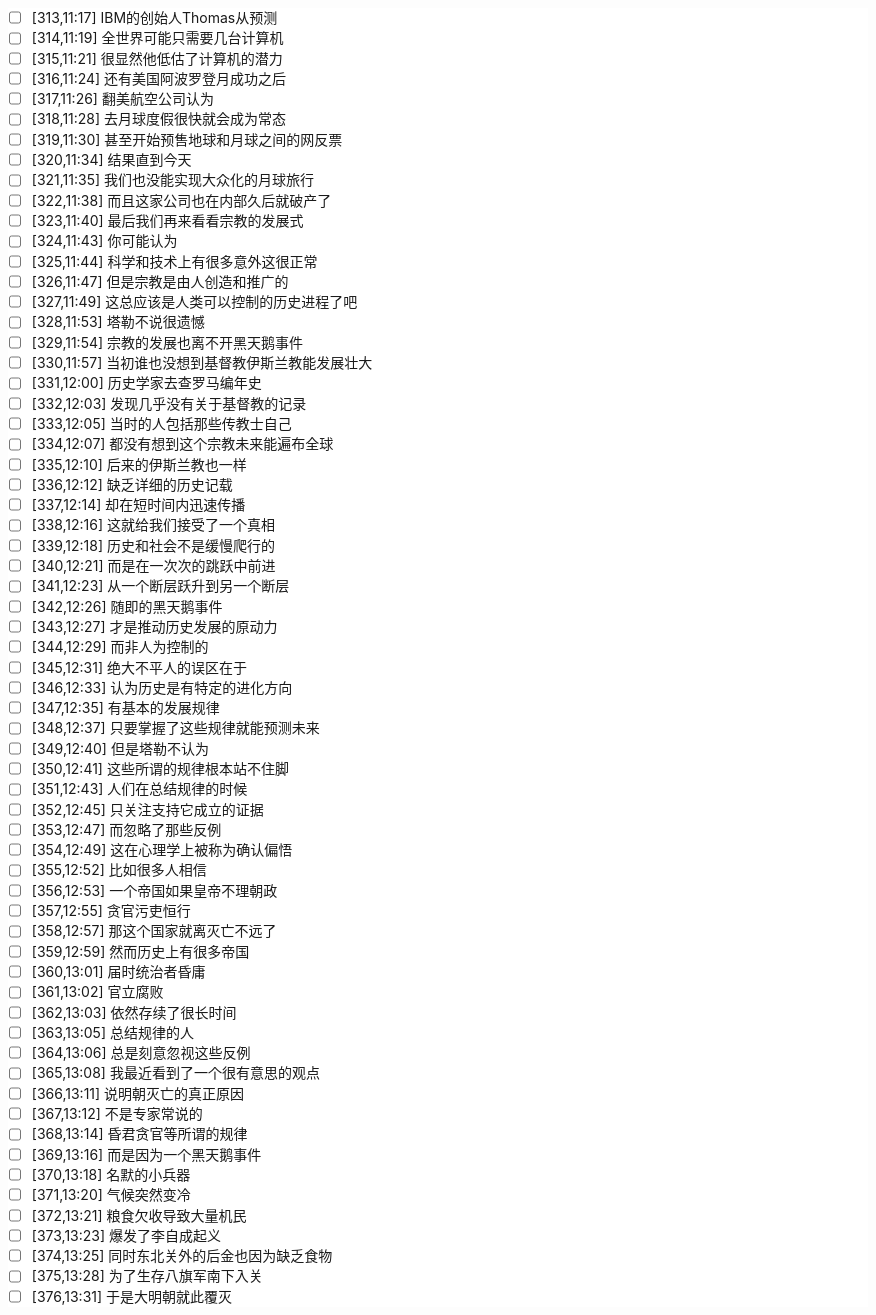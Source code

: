 - [ ] [313,11:17] IBM的创始人Thomas从预测
- [ ] [314,11:19] 全世界可能只需要几台计算机
- [ ] [315,11:21] 很显然他低估了计算机的潜力
- [ ] [316,11:24] 还有美国阿波罗登月成功之后
- [ ] [317,11:26] 翻美航空公司认为
- [ ] [318,11:28] 去月球度假很快就会成为常态
- [ ] [319,11:30] 甚至开始预售地球和月球之间的网反票
- [ ] [320,11:34] 结果直到今天
- [ ] [321,11:35] 我们也没能实现大众化的月球旅行
- [ ] [322,11:38] 而且这家公司也在内部久后就破产了
- [ ] [323,11:40] 最后我们再来看看宗教的发展式
- [ ] [324,11:43] 你可能认为
- [ ] [325,11:44] 科学和技术上有很多意外这很正常
- [ ] [326,11:47] 但是宗教是由人创造和推广的
- [ ] [327,11:49] 这总应该是人类可以控制的历史进程了吧
- [ ] [328,11:53] 塔勒不说很遗憾
- [ ] [329,11:54] 宗教的发展也离不开黑天鹅事件
- [ ] [330,11:57] 当初谁也没想到基督教伊斯兰教能发展壮大
- [ ] [331,12:00] 历史学家去查罗马编年史
- [ ] [332,12:03] 发现几乎没有关于基督教的记录
- [ ] [333,12:05] 当时的人包括那些传教士自己
- [ ] [334,12:07] 都没有想到这个宗教未来能遍布全球
- [ ] [335,12:10] 后来的伊斯兰教也一样
- [ ] [336,12:12] 缺乏详细的历史记载
- [ ] [337,12:14] 却在短时间内迅速传播
- [ ] [338,12:16] 这就给我们接受了一个真相
- [ ] [339,12:18] 历史和社会不是缓慢爬行的
- [ ] [340,12:21] 而是在一次次的跳跃中前进
- [ ] [341,12:23] 从一个断层跃升到另一个断层
- [ ] [342,12:26] 随即的黑天鹅事件
- [ ] [343,12:27] 才是推动历史发展的原动力
- [ ] [344,12:29] 而非人为控制的
- [ ] [345,12:31] 绝大不平人的误区在于
- [ ] [346,12:33] 认为历史是有特定的进化方向
- [ ] [347,12:35] 有基本的发展规律
- [ ] [348,12:37] 只要掌握了这些规律就能预测未来
- [ ] [349,12:40] 但是塔勒不认为
- [ ] [350,12:41] 这些所谓的规律根本站不住脚
- [ ] [351,12:43] 人们在总结规律的时候
- [ ] [352,12:45] 只关注支持它成立的证据
- [ ] [353,12:47] 而忽略了那些反例
- [ ] [354,12:49] 这在心理学上被称为确认偏悟
- [ ] [355,12:52] 比如很多人相信
- [ ] [356,12:53] 一个帝国如果皇帝不理朝政
- [ ] [357,12:55] 贪官污吏恒行
- [ ] [358,12:57] 那这个国家就离灭亡不远了
- [ ] [359,12:59] 然而历史上有很多帝国
- [ ] [360,13:01] 届时统治者昏庸
- [ ] [361,13:02] 官立腐败
- [ ] [362,13:03] 依然存续了很长时间
- [ ] [363,13:05] 总结规律的人
- [ ] [364,13:06] 总是刻意忽视这些反例
- [ ] [365,13:08] 我最近看到了一个很有意思的观点
- [ ] [366,13:11] 说明朝灭亡的真正原因
- [ ] [367,13:12] 不是专家常说的
- [ ] [368,13:14] 昏君贪官等所谓的规律
- [ ] [369,13:16] 而是因为一个黑天鹅事件
- [ ] [370,13:18] 名默的小兵器
- [ ] [371,13:20] 气候突然变冷
- [ ] [372,13:21] 粮食欠收导致大量机民
- [ ] [373,13:23] 爆发了李自成起义
- [ ] [374,13:25] 同时东北关外的后金也因为缺乏食物
- [ ] [375,13:28] 为了生存八旗军南下入关
- [ ] [376,13:31] 于是大明朝就此覆灭